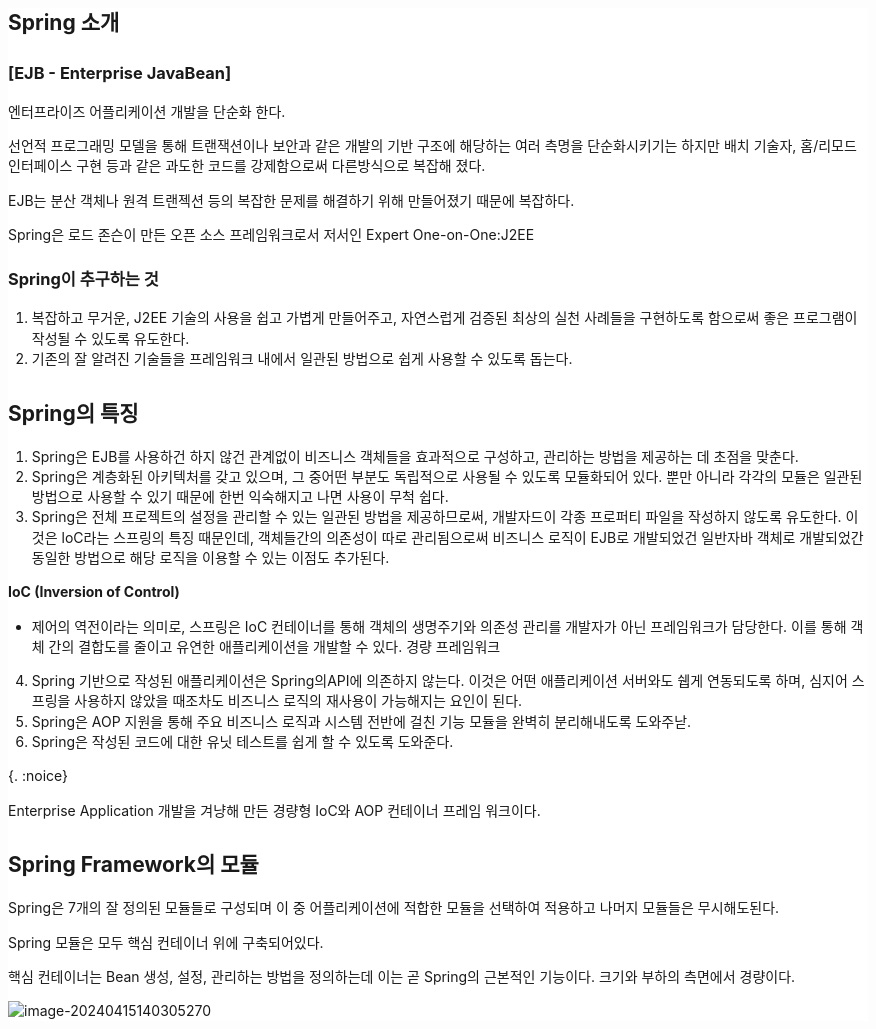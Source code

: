 ## Spring 소개

### [EJB - Enterprise JavaBean]

엔터프라이즈 어플리케이션 개발을 단순화 한다.

선언적 프로그래밍 모델을 통해 트랜잭션이나 보안과 같은 개발의 기반 구조에 해당하는 여러 측명을 단순화시키기는 하지만 배치 기술자, 홈/리모드  인터페이스 구현 등과 같은 과도한 코드를 강제함으로써 다른방식으로 복잡해 졌다.

EJB는 분산 객체나 원격 트랜젝션 등의 복잡한 문제를 해결하기 위해 만들어졌기 때문에 복잡하다.



Spring은 로드 존슨이 만든 오픈 소스 프레임워크로서 저서인  Expert One-on-One:J2EE



### Spring이 추구하는 것

1. 복잡하고 무거운, J2EE 기술의 사용을 쉽고 가볍게 만들어주고, 자연스럽게 검증된 최상의 실천 사례들을 구현하도록 함으로써 좋은 프로그램이 작성될 수 있도록 유도한다.
2. 기존의 잘 알려진 기술들을 프레임워크 내에서 일관된 방법으로 쉽게 사용할 수 있도록 돕는다.

## Spring의 특징

1. Spring은 EJB를 사용하건 하지 않건 관계없이 비즈니스 객체들을 효과적으로 구성하고, 관리하는 방법을 제공하는 데 초점을 맞춘다.
2. Spring은 계층화된 아키텍처를 갖고 있으며, 그 중어떤 부분도 독립적으로 사용될 수 있도록 모듈화되어 있다. 뿐만 아니라 각각의 모듈은 일관된 방법으로 사용할 수 있기 때문에 한번 익숙해지고 나면 사용이 무척 쉽다.
3. Spring은 전체 프로젝트의 설정을 관리할 수 있는  일관된 방법을 제공하므로써, 개발자드이 각종 프로퍼티 파일을 작성하지 않도록 유도한다. 이것은 loC라는 스프링의 특징 때문인데, 객체들간의 의존성이 따로 관리됨으로써 비즈니스 로직이 EJB로 개발되었건 일반자바 객체로 개발되었간 동일한 방법으로 해당 로직을 이용할 수 있는 이점도 추가된다.

**IoC (Inversion of Control)**

- 제어의 역전이라는 의미로, 스프링은 IoC 컨테이너를 통해 객체의 생명주기와 의존성 관리를 개발자가 아닌 프레임워크가 담당한다. 이를 통해 객체 간의 결합도를 줄이고 유연한 애플리케이션을 개발할 수 있다. 경량 프레임워크

4. Spring 기반으로 작성된 애플리케이션은  Spring의API에 의존하지 않는다. 이것은 어떤 애플리케이션 서버와도 쉡게 연동되도록 하며, 심지어 스프링을 사용하지 않았을 때조차도 비즈니스 로직의 재사용이 가능해지는 요인이 된다.
5. Spring은 AOP 지원을 통해 주요 비즈니스 로직과 시스템 전반에 걸친 기능 모듈을 완벽히 분리해내도록 도와주낟.
6. Spring은 작성된 코드에 대한 유닛 테스트를 쉽게 할 수 있도록 도와준다.

{. :noice}

Enterprise Application  개발을 겨냥해 만든 경량형 IoC와 AOP 컨테이너 프레임 워크이다.

## Spring Framework의 모듈

Spring은 7개의 잘 정의된 모듈들로 구성되며 이 중 어플리케이션에 적합한 모듈을 선택하여 적용하고 나머지 모듈들은 무시해도된다.

Spring 모듈은 모두 핵심 컨테이너 위에 구축되어있다.



핵심 컨테이너는 Bean  생성, 설정, 관리하는 방법을 정의하는데 이는 곧 Spring의 근본적인 기능이다. 크기와 부하의 측면에서 경량이다.



![image-20240415140305270](C:\Users\kosta\AppData\Roaming\Typora\typora-user-images\image-20240415140305270.png)
